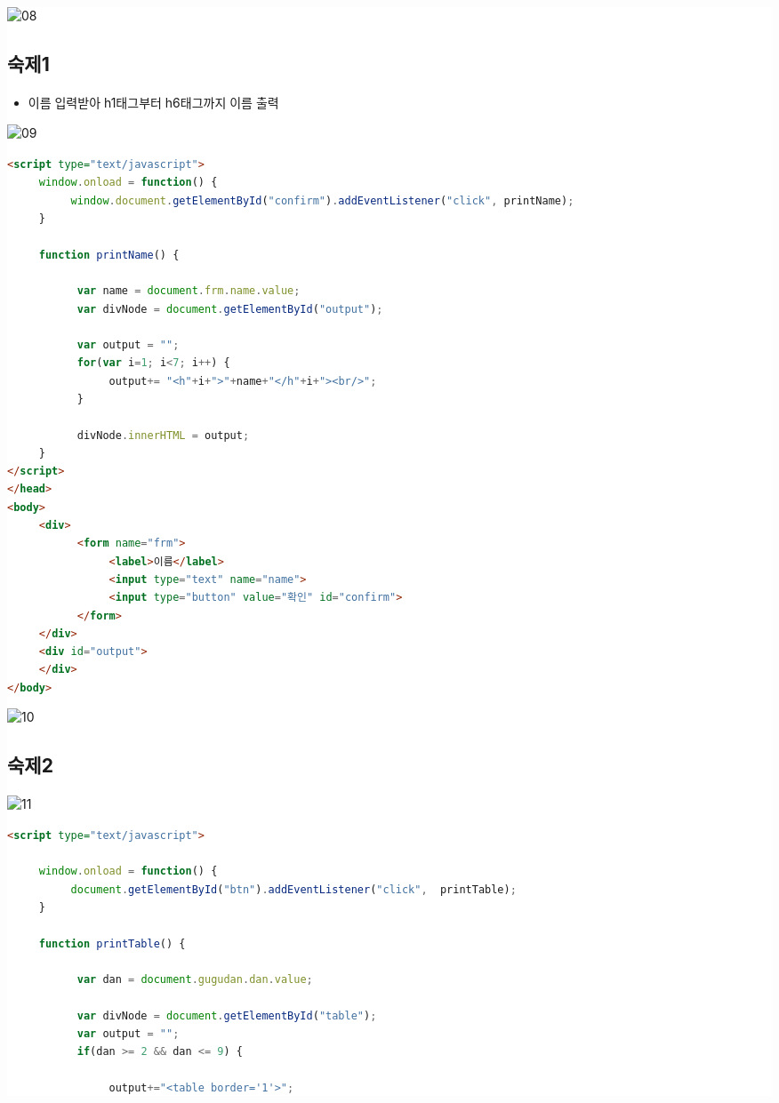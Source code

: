 ![08](https://github.com/younggeun0/younggeun0.github.io/blob/master/_posts/img/Web/JS/05/08.png?raw=true)

## 숙제1

* 이름 입력받아 h1태그부터 h6태그까지 이름 출력

![09](https://github.com/younggeun0/younggeun0.github.io/blob/master/_posts/img/Web/JS/05/09.png?raw=true)

```html
<script type="text/javascript">
     window.onload = function() {
          window.document.getElementById("confirm").addEventListener("click", printName);
     }
     
     function printName() {
           
           var name = document.frm.name.value;
           var divNode = document.getElementById("output");
           
           var output = "";
           for(var i=1; i<7; i++) {
                output+= "<h"+i+">"+name+"</h"+i+"><br/>";
           }
           
           divNode.innerHTML = output;
     }
</script>
</head>
<body>
     <div>
           <form name="frm">
                <label>이름</label>
                <input type="text" name="name">
                <input type="button" value="확인" id="confirm">
           </form>
     </div>
     <div id="output">
     </div>
</body>
```

![10](https://github.com/younggeun0/younggeun0.github.io/blob/master/_posts/img/Web/JS/05/10.png?raw=true)

## 숙제2

![11](https://github.com/younggeun0/younggeun0.github.io/blob/master/_posts/img/Web/JS/05/11.png?raw=true)

```html
<script type="text/javascript">
     
     window.onload = function() {
          document.getElementById("btn").addEventListener("click",  printTable);
     }
     
     function printTable() {
           
           var dan = document.gugudan.dan.value;
                
           var divNode = document.getElementById("table");
           var output = "";
           if(dan >= 2 && dan <= 9) {
                
                output+="<table border='1'>";
```